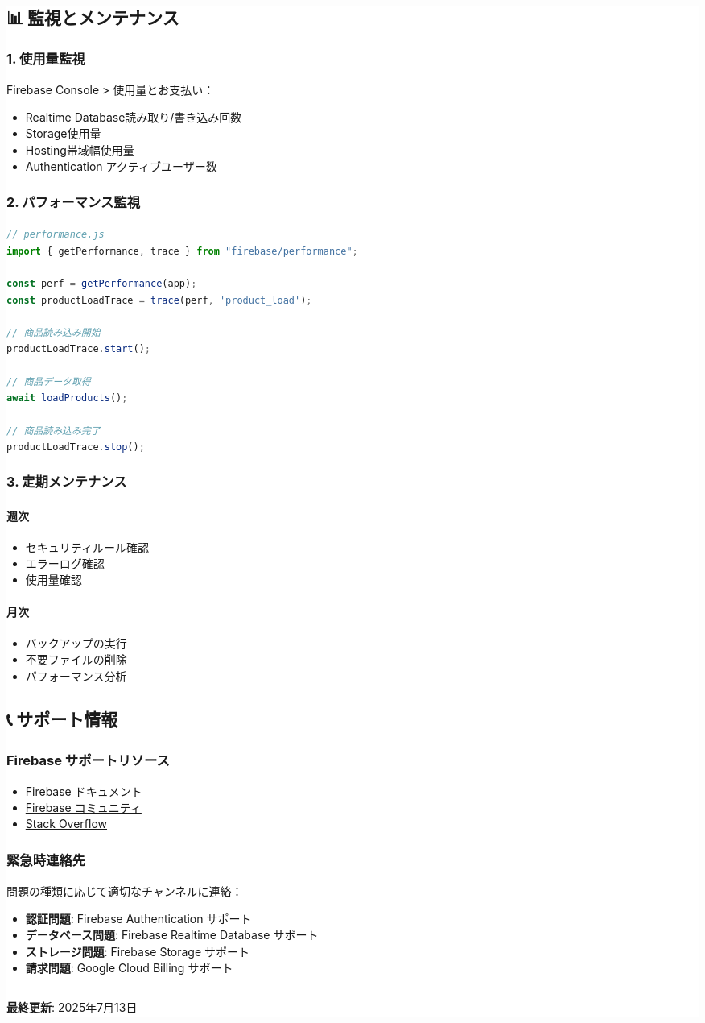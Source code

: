 ## 📊 監視とメンテナンス

### 1. 使用量監視

Firebase Console > 使用量とお支払い：

- Realtime Database読み取り/書き込み回数
- Storage使用量
- Hosting帯域幅使用量
- Authentication アクティブユーザー数

### 2. パフォーマンス監視

```javascript
// performance.js
import { getPerformance, trace } from "firebase/performance";

const perf = getPerformance(app);
const productLoadTrace = trace(perf, 'product_load');

// 商品読み込み開始
productLoadTrace.start();

// 商品データ取得
await loadProducts();

// 商品読み込み完了
productLoadTrace.stop();
```

### 3. 定期メンテナンス

#### 週次
- セキュリティルール確認
- エラーログ確認
- 使用量確認

#### 月次
- バックアップの実行
- 不要ファイルの削除
- パフォーマンス分析

## 📞 サポート情報

### Firebase サポートリソース

- [Firebase ドキュメント](https://firebase.google.com/docs)
- [Firebase コミュニティ](https://firebase.google.com/support/community)
- [Stack Overflow](https://stackoverflow.com/questions/tagged/firebase)

### 緊急時連絡先

問題の種類に応じて適切なチャンネルに連絡：

- **認証問題**: Firebase Authentication サポート
- **データベース問題**: Firebase Realtime Database サポート
- **ストレージ問題**: Firebase Storage サポート
- **請求問題**: Google Cloud Billing サポート

---

**最終更新**: 2025年7月13日